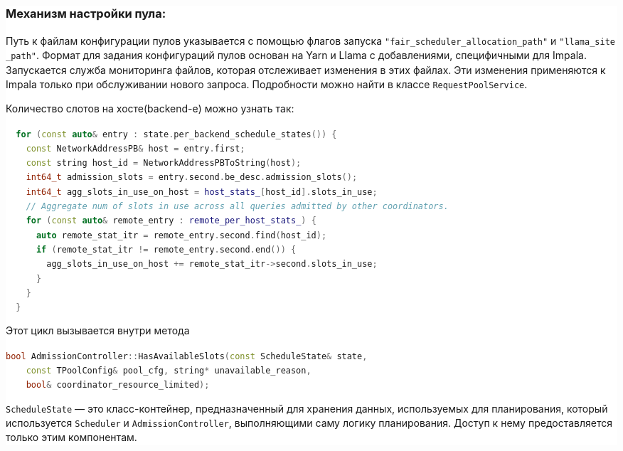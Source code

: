 ### Механизм настройки пула:
Путь к файлам конфигурации пулов указывается с помощью флагов запуска `"fair_scheduler_allocation_path"` и `"llama_site_path"`. Формат для задания конфигураций пулов основан на Yarn и Llama с добавлениями, специфичными для Impala. Запускается служба мониторинга файлов, которая отслеживает изменения в этих файлах. Эти изменения применяются к Impala только при обслуживании нового запроса. Подробности можно найти в классе `RequestPoolService`.



Количество слотов на хосте(backend-e) можно узнать так:
```cpp
  for (const auto& entry : state.per_backend_schedule_states()) {
    const NetworkAddressPB& host = entry.first;
    const string host_id = NetworkAddressPBToString(host);
    int64_t admission_slots = entry.second.be_desc.admission_slots();
    int64_t agg_slots_in_use_on_host = host_stats_[host_id].slots_in_use;
    // Aggregate num of slots in use across all queries admitted by other coordinators.
    for (const auto& remote_entry : remote_per_host_stats_) {
      auto remote_stat_itr = remote_entry.second.find(host_id);
      if (remote_stat_itr != remote_entry.second.end()) {
        agg_slots_in_use_on_host += remote_stat_itr->second.slots_in_use;
      }
    }
  }
```
Этот цикл вызывается внутри метода
```cpp
bool AdmissionController::HasAvailableSlots(const ScheduleState& state,
    const TPoolConfig& pool_cfg, string* unavailable_reason,
    bool& coordinator_resource_limited);
```

`ScheduleState` — это класс-контейнер, предназначенный для хранения данных, используемых для планирования, который используется `Scheduler` и `AdmissionController`, выполняющими саму логику планирования. Доступ к нему предоставляется только этим компонентам.
